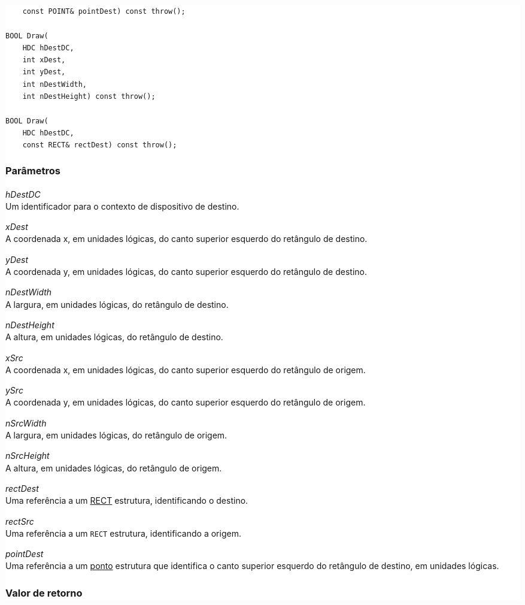 ```
    const POINT& pointDest) const throw();

BOOL Draw(
    HDC hDestDC,
    int xDest,
    int yDest,
    int nDestWidth,
    int nDestHeight) const throw();

BOOL Draw(
    HDC hDestDC,
    const RECT& rectDest) const throw();
```

### <a name="parameters"></a>Parâmetros

*hDestDC*<br/>
Um identificador para o contexto de dispositivo de destino.

*xDest*<br/>
A coordenada x, em unidades lógicas, do canto superior esquerdo do retângulo de destino.

*yDest*<br/>
A coordenada y, em unidades lógicas, do canto superior esquerdo do retângulo de destino.

*nDestWidth*<br/>
A largura, em unidades lógicas, do retângulo de destino.

*nDestHeight*<br/>
A altura, em unidades lógicas, do retângulo de destino.

*xSrc*<br/>
A coordenada x, em unidades lógicas, do canto superior esquerdo do retângulo de origem.

*ySrc*<br/>
A coordenada y, em unidades lógicas, do canto superior esquerdo do retângulo de origem.

*nSrcWidth*<br/>
A largura, em unidades lógicas, do retângulo de origem.

*nSrcHeight*<br/>
A altura, em unidades lógicas, do retângulo de origem.

*rectDest*<br/>
Uma referência a um [RECT](https://msdn.microsoft.com/library/windows/desktop/dd162897) estrutura, identificando o destino.

*rectSrc*<br/>
Uma referência a um `RECT` estrutura, identificando a origem.

*pointDest*<br/>
Uma referência a um [ponto](https://msdn.microsoft.com/library/windows/desktop/dd162805) estrutura que identifica o canto superior esquerdo do retângulo de destino, em unidades lógicas.

### <a name="return-value"></a>Valor de retorno
